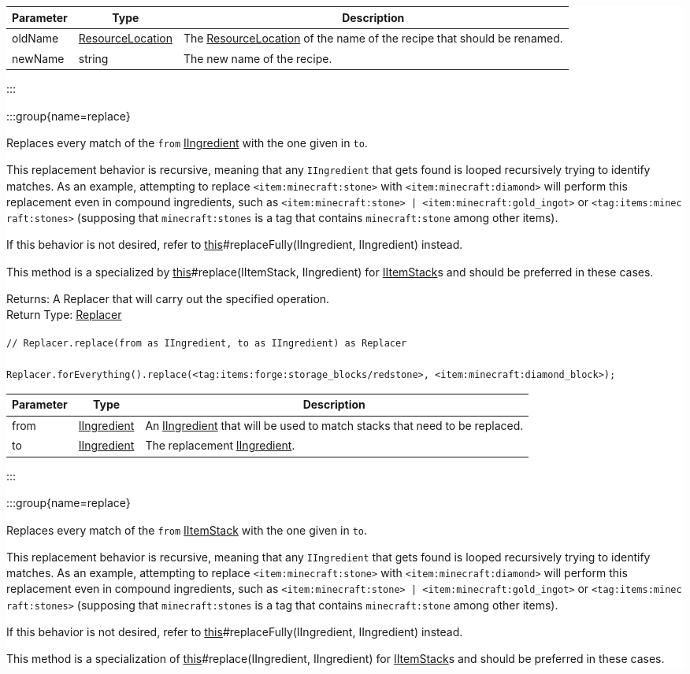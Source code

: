 | Parameter | Type                                                       | Description                                                                                                      |
| --------- | ---------------------------------------------------------- | ---------------------------------------------------------------------------------------------------------------- |
| oldName   | [ResourceLocation](/vanilla/api/resource/ResourceLocation) | The [ResourceLocation](/vanilla/api/resource/ResourceLocation) of the name of the recipe that should be renamed. |
| newName   | string                                                     | The new name of the recipe.                                                                                      |


:::

:::group{name=replace}

Replaces every match of the `from` [IIngredient](/vanilla/api/ingredient/IIngredient) with the one given in `to`.

 This replacement behavior is recursive, meaning that any `IIngredient` that gets found is looped recursively trying to identify matches. As an example, attempting to replace `<item:minecraft:stone>` with `<item:minecraft:diamond>` will perform this replacement even in compound ingredients, such as `<item:minecraft:stone> | <item:minecraft:gold_ingot>` or `<tag:items:minecraft:stones>` (supposing that `minecraft:stones` is a tag that contains `minecraft:stone` among other items).

 If this behavior is not desired, refer to [this](.)#replaceFully(IIngredient, IIngredient) instead.

 This method is a specialized by [this](.)#replace(IItemStack, IIngredient) for [IItemStack](/vanilla/api/item/IItemStack)s and should be preferred in these cases.

Returns: A Replacer that will carry out the specified operation.  
Return Type: [Replacer](/vanilla/api/recipe/Replacer)

```zenscript
// Replacer.replace(from as IIngredient, to as IIngredient) as Replacer

Replacer.forEverything().replace(<tag:items:forge:storage_blocks/redstone>, <item:minecraft:diamond_block>);
```

| Parameter | Type                                               | Description                                                                                                       |
| --------- | -------------------------------------------------- | ----------------------------------------------------------------------------------------------------------------- |
| from      | [IIngredient](/vanilla/api/ingredient/IIngredient) | An [IIngredient](/vanilla/api/ingredient/IIngredient) that will be used to match stacks that need to be replaced. |
| to        | [IIngredient](/vanilla/api/ingredient/IIngredient) | The replacement [IIngredient](/vanilla/api/ingredient/IIngredient).                                               |


:::

:::group{name=replace}

Replaces every match of the `from` [IItemStack](/vanilla/api/item/IItemStack) with the one given in `to`.

 This replacement behavior is recursive, meaning that any `IIngredient` that gets found is looped recursively trying to identify matches. As an example, attempting to replace `<item:minecraft:stone>` with `<item:minecraft:diamond>` will perform this replacement even in compound ingredients, such as `<item:minecraft:stone> | <item:minecraft:gold_ingot>` or `<tag:items:minecraft:stones>` (supposing that `minecraft:stones` is a tag that contains `minecraft:stone` among other items).

 If this behavior is not desired, refer to [this](.)#replaceFully(IIngredient, IIngredient) instead.

 This method is a specialization of [this](.)#replace(IIngredient, IIngredient) for [IItemStack](/vanilla/api/item/IItemStack)s and should be preferred in these cases.
